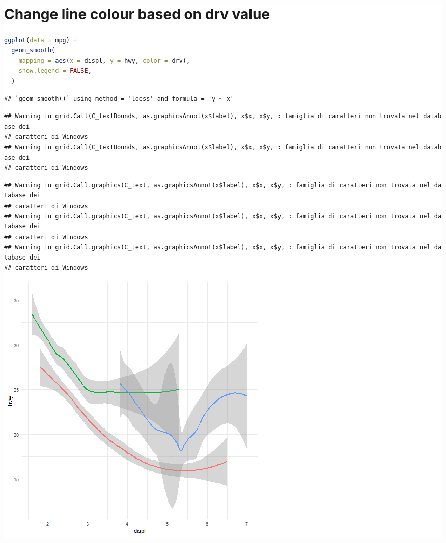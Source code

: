 # Change line colour based on drv value


``` r
ggplot(data = mpg) +
  geom_smooth(
    mapping = aes(x = displ, y = hwy, color = drv),
    show.legend = FALSE,
  )
```

```
## `geom_smooth()` using method = 'loess' and formula = 'y ~ x'
```

```
## Warning in grid.Call(C_textBounds, as.graphicsAnnot(x$label), x$x, x$y, : famiglia di caratteri non trovata nel database dei
## caratteri di Windows
## Warning in grid.Call(C_textBounds, as.graphicsAnnot(x$label), x$x, x$y, : famiglia di caratteri non trovata nel database dei
## caratteri di Windows
```

```
## Warning in grid.Call.graphics(C_text, as.graphicsAnnot(x$label), x$x, x$y, : famiglia di caratteri non trovata nel database dei
## caratteri di Windows
## Warning in grid.Call.graphics(C_text, as.graphicsAnnot(x$label), x$x, x$y, : famiglia di caratteri non trovata nel database dei
## caratteri di Windows
## Warning in grid.Call.graphics(C_text, as.graphicsAnnot(x$label), x$x, x$y, : famiglia di caratteri non trovata nel database dei
## caratteri di Windows
```

![plot of chunk unnamed-chunk-20](figure/unnamed-chunk-20-1.png)
